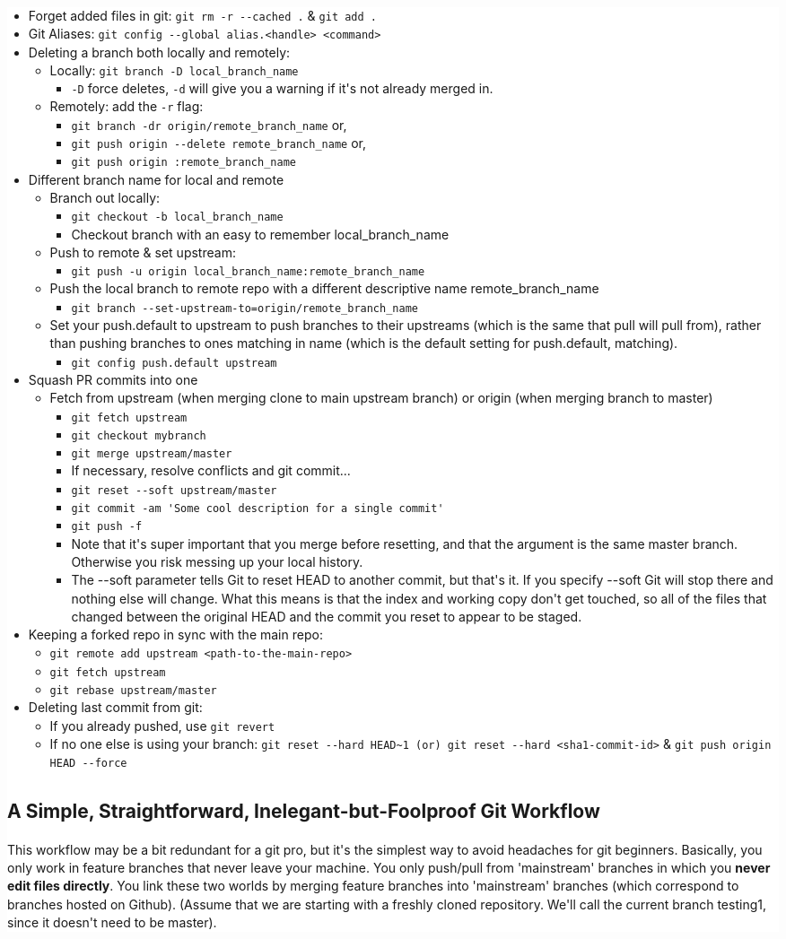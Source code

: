 * Forget added files in git: `git rm -r --cached .` & `git add .`
* Git Aliases: `git config --global alias.<handle> <command>`
* Deleting a branch both locally and remotely:
  * Locally: `git branch -D local_branch_name`
    * `-D` force deletes, `-d` will give you a warning if it's not already merged in.
  * Remotely: add the `-r` flag:
    * `git branch -dr origin/remote_branch_name` or,
    * `git push origin --delete remote_branch_name` or,
    * `git push origin :remote_branch_name`
* Different branch name for local and remote
  * Branch out locally:
    * `git checkout -b local_branch_name`
    * Checkout branch with an easy to remember local_branch_name
  * Push to remote & set upstream:
    * `git push -u origin local_branch_name:remote_branch_name`
  * Push the local branch to remote repo with a different descriptive name remote_branch_name
    * `git branch --set-upstream-to=origin/remote_branch_name`
  * Set your push.default to upstream to push branches to their upstreams (which is the same that pull will pull from), rather than pushing branches to ones matching in name (which is the default setting for push.default, matching).
    * `git config push.default upstream`
* Squash PR commits into one
  * Fetch from upstream (when merging clone to main upstream branch) or origin (when merging branch to master)
    * `git fetch upstream`
    * `git checkout mybranch`
    * `git merge upstream/master`
    * If necessary, resolve conflicts and git commit...
    * `git reset --soft upstream/master`
    * `git commit -am 'Some cool description for a single commit'`
    * `git push -f`
    * Note that it's super important that you merge before resetting, and that the argument is the same master branch. Otherwise you risk messing up your local history.
    * The --soft parameter tells Git to reset HEAD to another commit, but that's it. If you specify --soft Git will stop there and nothing else will change. What this means is that the index and working copy don't get touched, so all of the files that changed between the original HEAD and the commit you reset to appear to be staged.
* Keeping a forked repo in sync with the main repo:
  * `git remote add upstream <path-to-the-main-repo>`
  * `git fetch upstream`
  * `git rebase upstream/master`
* Deleting last commit from git:
  * If you already pushed, use `git revert`
  * If no one else is using your branch: `git reset --hard HEAD~1 (or) git reset --hard <sha1-commit-id>` & `git push origin HEAD --force`


## A Simple, Straightforward, Inelegant-but-Foolproof Git Workflow

This workflow may be a bit redundant for a git pro, but it's the simplest way to avoid headaches for git beginners. Basically, you only work in feature branches that never leave your machine. You only push/pull from 'mainstream' branches in which you **never edit files directly**. You link these two worlds by merging feature branches into 'mainstream' branches (which correspond to branches hosted on Github). (Assume that we are starting with a freshly cloned repository. We'll call the current branch testing1, since it doesn't need to be master).
